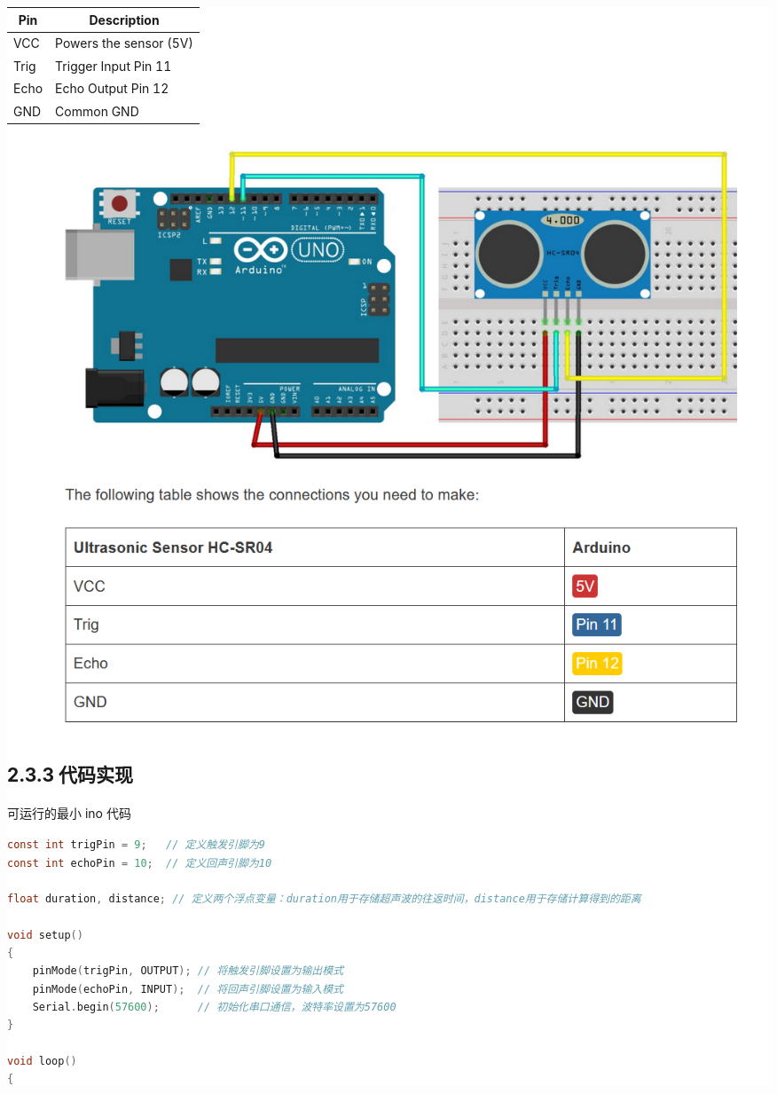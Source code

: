 | Pin  | Description            |
| ---- | ---------------------- |
| VCC  | Powers the sensor (5V) |
| Trig | Trigger Input Pin 11   |
| Echo | Echo Output Pin 12     |
| GND  | Common GND             |

![HCSR04_wiring](/_pics/ROS2/2_HCSR04_wiring.png)

## 2.3.3 代码实现

可运行的最小 ino 代码

```c
const int trigPin = 9;   // 定义触发引脚为9
const int echoPin = 10;  // 定义回声引脚为10

float duration, distance; // 定义两个浮点变量：duration用于存储超声波的往返时间，distance用于存储计算得到的距离

void setup()
{
    pinMode(trigPin, OUTPUT); // 将触发引脚设置为输出模式
    pinMode(echoPin, INPUT);  // 将回声引脚设置为输入模式
    Serial.begin(57600);      // 初始化串口通信，波特率设置为57600
}

void loop()
{
```